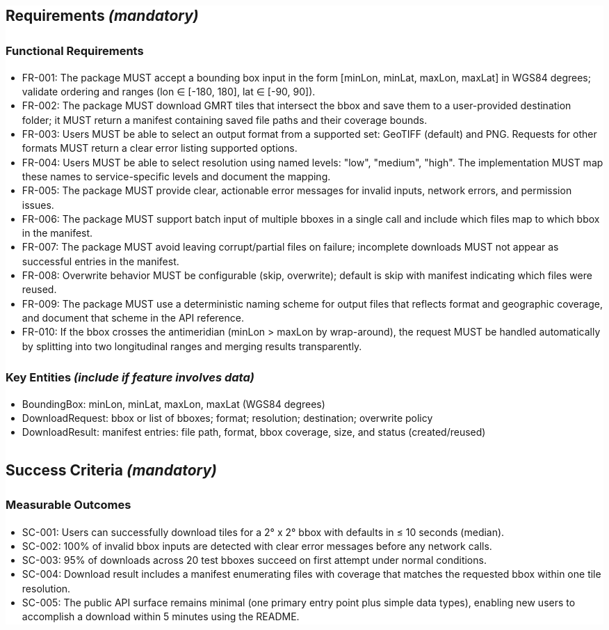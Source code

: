 ## Requirements *(mandatory)*

### Functional Requirements

- FR-001: The package MUST accept a bounding box input in the form [minLon, minLat, maxLon, maxLat]
  in WGS84 degrees; validate ordering and ranges (lon ∈ [-180, 180], lat ∈ [-90, 90]).
- FR-002: The package MUST download GMRT tiles that intersect the bbox and save them to a user-provided
  destination folder; it MUST return a manifest containing saved file paths and their coverage bounds.
- FR-003: Users MUST be able to select an output format from a supported set: GeoTIFF (default) and
  PNG. Requests for other formats MUST return a clear error listing supported options.
- FR-004: Users MUST be able to select resolution using named levels: "low", "medium", "high". The
  implementation MUST map these names to service-specific levels and document the mapping.
- FR-005: The package MUST provide clear, actionable error messages for invalid inputs, network errors,
  and permission issues.
- FR-006: The package MUST support batch input of multiple bboxes in a single call and include which
  files map to which bbox in the manifest.
- FR-007: The package MUST avoid leaving corrupt/partial files on failure; incomplete downloads MUST not
  appear as successful entries in the manifest.
- FR-008: Overwrite behavior MUST be configurable (skip, overwrite); default is skip with manifest
  indicating which files were reused.
- FR-009: The package MUST use a deterministic naming scheme for output files that reflects format and
  geographic coverage, and document that scheme in the API reference.
- FR-010: If the bbox crosses the antimeridian (minLon > maxLon by wrap-around), the request MUST be
  handled automatically by splitting into two longitudinal ranges and merging results transparently.

### Key Entities *(include if feature involves data)*

- BoundingBox: minLon, minLat, maxLon, maxLat (WGS84 degrees)
- DownloadRequest: bbox or list of bboxes; format; resolution; destination; overwrite policy
- DownloadResult: manifest entries: file path, format, bbox coverage, size, and status (created/reused)

## Success Criteria *(mandatory)*

### Measurable Outcomes

- SC-001: Users can successfully download tiles for a 2° x 2° bbox with defaults in ≤ 10 seconds (median).
- SC-002: 100% of invalid bbox inputs are detected with clear error messages before any network calls.
- SC-003: 95% of downloads across 20 test bboxes succeed on first attempt under normal conditions.
- SC-004: Download result includes a manifest enumerating files with coverage that matches the requested
  bbox within one tile resolution.
- SC-005: The public API surface remains minimal (one primary entry point plus simple data types),
  enabling new users to accomplish a download within 5 minutes using the README.
